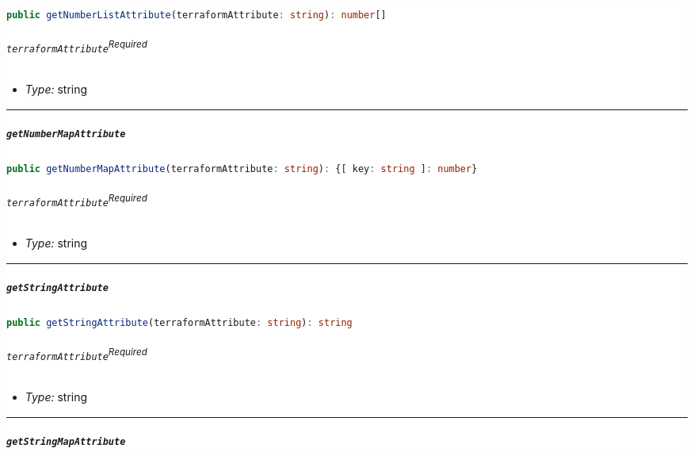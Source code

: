 ```typescript
public getNumberListAttribute(terraformAttribute: string): number[]
```

###### `terraformAttribute`<sup>Required</sup> <a name="terraformAttribute" id="rhizo-co-terraform-provider-oci.integrationPrivateEndpointOutboundConnection.IntegrationPrivateEndpointOutboundConnection.getNumberListAttribute.parameter.terraformAttribute"></a>

- *Type:* string

---

##### `getNumberMapAttribute` <a name="getNumberMapAttribute" id="rhizo-co-terraform-provider-oci.integrationPrivateEndpointOutboundConnection.IntegrationPrivateEndpointOutboundConnection.getNumberMapAttribute"></a>

```typescript
public getNumberMapAttribute(terraformAttribute: string): {[ key: string ]: number}
```

###### `terraformAttribute`<sup>Required</sup> <a name="terraformAttribute" id="rhizo-co-terraform-provider-oci.integrationPrivateEndpointOutboundConnection.IntegrationPrivateEndpointOutboundConnection.getNumberMapAttribute.parameter.terraformAttribute"></a>

- *Type:* string

---

##### `getStringAttribute` <a name="getStringAttribute" id="rhizo-co-terraform-provider-oci.integrationPrivateEndpointOutboundConnection.IntegrationPrivateEndpointOutboundConnection.getStringAttribute"></a>

```typescript
public getStringAttribute(terraformAttribute: string): string
```

###### `terraformAttribute`<sup>Required</sup> <a name="terraformAttribute" id="rhizo-co-terraform-provider-oci.integrationPrivateEndpointOutboundConnection.IntegrationPrivateEndpointOutboundConnection.getStringAttribute.parameter.terraformAttribute"></a>

- *Type:* string

---

##### `getStringMapAttribute` <a name="getStringMapAttribute" id="rhizo-co-terraform-provider-oci.integrationPrivateEndpointOutboundConnection.IntegrationPrivateEndpointOutboundConnection.getStringMapAttribute"></a>
